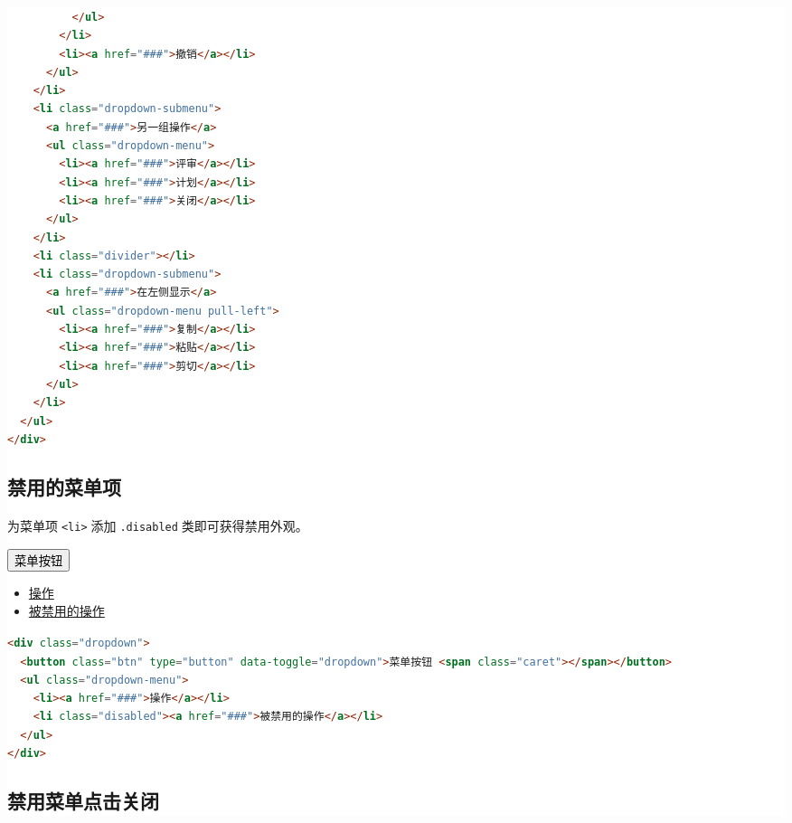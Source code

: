 ```html
          </ul>
        </li>
        <li><a href="###">撤销</a></li>
      </ul>
    </li>
    <li class="dropdown-submenu">
      <a href="###">另一组操作</a>
      <ul class="dropdown-menu">
        <li><a href="###">评审</a></li>
        <li><a href="###">计划</a></li>
        <li><a href="###">关闭</a></li>
      </ul>
    </li>
    <li class="divider"></li>
    <li class="dropdown-submenu">
      <a href="###">在左侧显示</a>
      <ul class="dropdown-menu pull-left">
        <li><a href="###">复制</a></li>
        <li><a href="###">粘贴</a></li>
        <li><a href="###">剪切</a></li>
      </ul>
    </li>
  </ul>
</div>
```

## 禁用的菜单项

为菜单项 `<li>` 添加 `.disabled` 类即可获得禁用外观。

<example style="height: 164px">
  <div class="dropdown open">
    <button class="btn" type="button">菜单按钮 <span class="caret"></span></button>
    <ul class="dropdown-menu">
      <li><a href="###">操作</a></li>
      <li class="disabled"><a href="###">被禁用的操作</a></li>
    </ul>
  </div>
</example>

```html
<div class="dropdown">
  <button class="btn" type="button" data-toggle="dropdown">菜单按钮 <span class="caret"></span></button>
  <ul class="dropdown-menu">
    <li><a href="###">操作</a></li>
    <li class="disabled"><a href="###">被禁用的操作</a></li>
  </ul>
</div>
```

## 禁用菜单点击关闭
